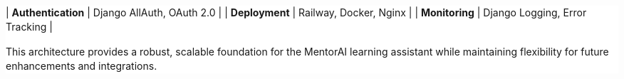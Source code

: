 | **Authentication** | Django AllAuth, OAuth 2.0 |
| **Deployment** | Railway, Docker, Nginx |
| **Monitoring** | Django Logging, Error Tracking |

This architecture provides a robust, scalable foundation for the MentorAI learning assistant while maintaining flexibility for future enhancements and integrations.
